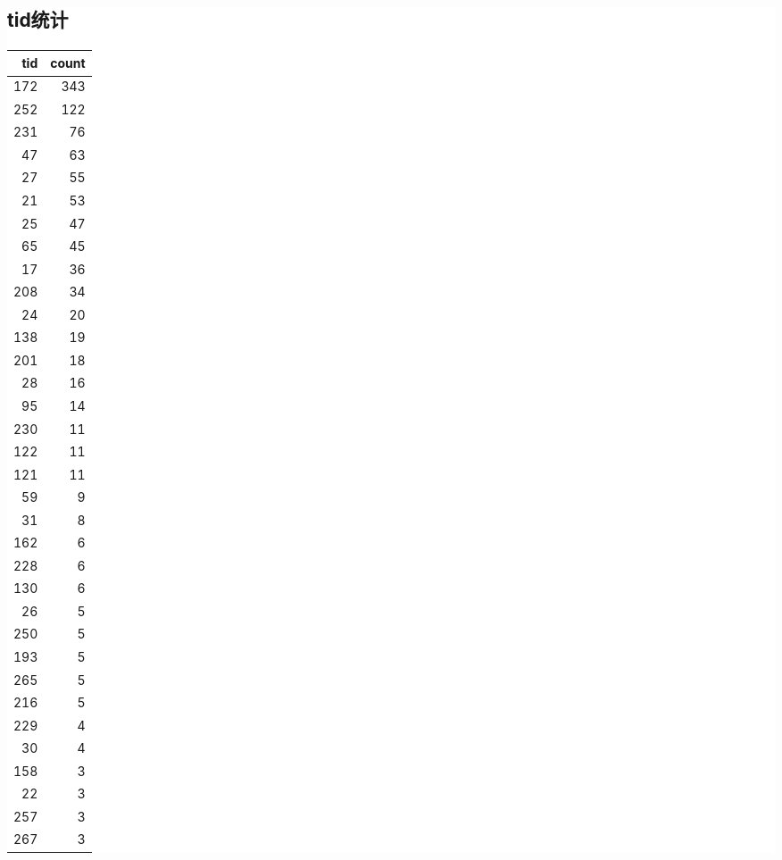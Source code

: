 ## tid统计

|   tid |   count |
|------:|--------:|
|   172 |     343 |
|   252 |     122 |
|   231 |      76 |
|    47 |      63 |
|    27 |      55 |
|    21 |      53 |
|    25 |      47 |
|    65 |      45 |
|    17 |      36 |
|   208 |      34 |
|    24 |      20 |
|   138 |      19 |
|   201 |      18 |
|    28 |      16 |
|    95 |      14 |
|   230 |      11 |
|   122 |      11 |
|   121 |      11 |
|    59 |       9 |
|    31 |       8 |
|   162 |       6 |
|   228 |       6 |
|   130 |       6 |
|    26 |       5 |
|   250 |       5 |
|   193 |       5 |
|   265 |       5 |
|   216 |       5 |
|   229 |       4 |
|    30 |       4 |
|   158 |       3 |
|    22 |       3 |
|   257 |       3 |
|   267 |       3 |